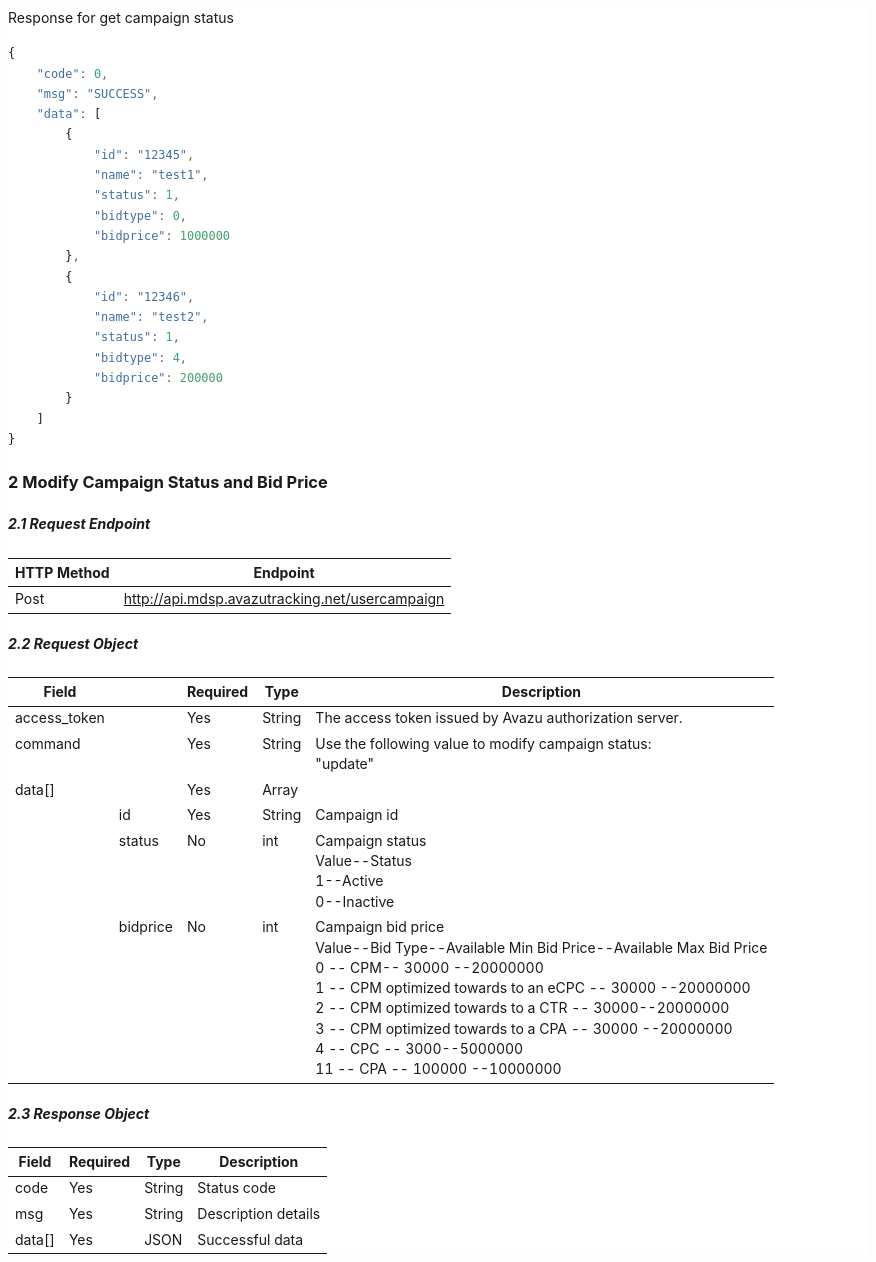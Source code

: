 Response for get campaign status
```javascript
{
    "code": 0,
    "msg": "SUCCESS",
    "data": [
        {
            "id": "12345",
            "name": "test1",
            "status": 1,
            "bidtype": 0,
            "bidprice": 1000000
        },
        {
            "id": "12346",
            "name": "test2",
            "status": 1,
            "bidtype": 4,
            "bidprice": 200000
        }
    ]
}
```

### 2 Modify Campaign Status and Bid Price

##### 2.1 Request Endpoint

|HTTP Method |Endpoint |
|----------|----------|
|Post |http://api.mdsp.avazutracking.net/usercampaign |

##### 2.2 Request Object

|Field ||Required |Type |Description |
|----------|----------|----------|---------|----------|
|access_token||Yes|String|The access token issued by Avazu authorization server.|
|command||Yes|String|Use the following value to modify campaign status:<br>"update"|
|data[]||Yes|Array||
||id|Yes|String|Campaign id|
||status|No|int|Campaign status<br>Value--Status<br>1--Active<br>0--Inactive|
||bidprice|No|int|Campaign bid price<br>Value--Bid Type--Available Min Bid Price--Available Max Bid Price<br>0 -- CPM-- 30000 --20000000<br>1 -- CPM optimized towards to an eCPC -- 30000 --20000000<br>2 -- CPM optimized towards to a CTR -- 30000--20000000<br>3 -- CPM optimized towards to a CPA -- 30000 --20000000<br>4 -- CPC -- 3000--5000000<br>11 -- CPA -- 100000 --10000000|

##### 2.3 Response Object

|Field |Required |Type |Description |
|----------|----------|----------|---------|
|code|Yes|String|Status code|
|msg|Yes|String|Description details|
|data[]|Yes|JSON|Successful data|
